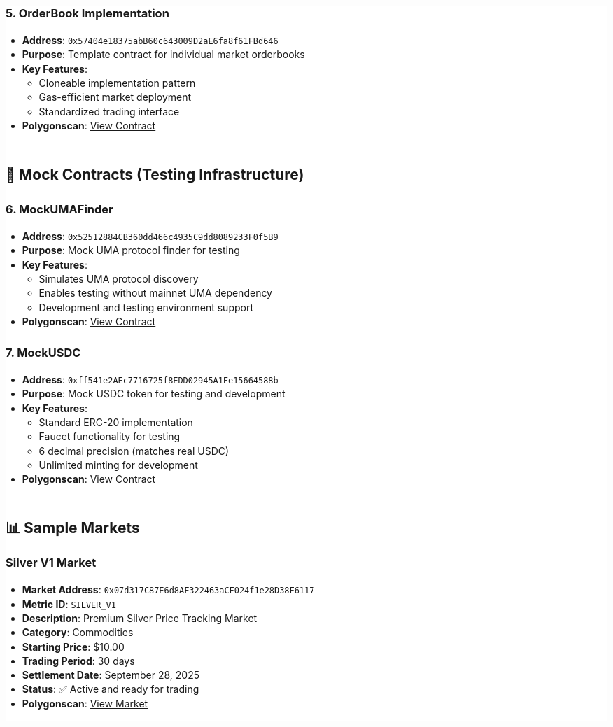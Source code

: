 ### 5. **OrderBook Implementation**
- **Address**: `0x57404e18375abB60c643009D2aE6fa8f61FBd646`
- **Purpose**: Template contract for individual market orderbooks
- **Key Features**:
  - Cloneable implementation pattern
  - Gas-efficient market deployment
  - Standardized trading interface
- **Polygonscan**: [View Contract](https://polygonscan.com/address/0x57404e18375abB60c643009D2aE6fa8f61FBd646)

---

## 🧪 Mock Contracts (Testing Infrastructure)

### 6. **MockUMAFinder**
- **Address**: `0x52512884CB360dd466c4935C9dd8089233F0f5B9`
- **Purpose**: Mock UMA protocol finder for testing
- **Key Features**:
  - Simulates UMA protocol discovery
  - Enables testing without mainnet UMA dependency
  - Development and testing environment support
- **Polygonscan**: [View Contract](https://polygonscan.com/address/0x52512884CB360dd466c4935C9dd8089233F0f5B9)

### 7. **MockUSDC**
- **Address**: `0xff541e2AEc7716725f8EDD02945A1Fe15664588b`
- **Purpose**: Mock USDC token for testing and development
- **Key Features**:
  - Standard ERC-20 implementation
  - Faucet functionality for testing
  - 6 decimal precision (matches real USDC)
  - Unlimited minting for development
- **Polygonscan**: [View Contract](https://polygonscan.com/address/0xff541e2AEc7716725f8EDD02945A1Fe15664588b)

---

## 📊 Sample Markets

### Silver V1 Market
- **Market Address**: `0x07d317C87E6d8AF322463aCF024f1e28D38F6117`
- **Metric ID**: `SILVER_V1`
- **Description**: Premium Silver Price Tracking Market
- **Category**: Commodities
- **Starting Price**: $10.00
- **Trading Period**: 30 days
- **Settlement Date**: September 28, 2025
- **Status**: ✅ Active and ready for trading
- **Polygonscan**: [View Market](https://polygonscan.com/address/0x07d317C87E6d8AF322463aCF024f1e28D38F6117)

---